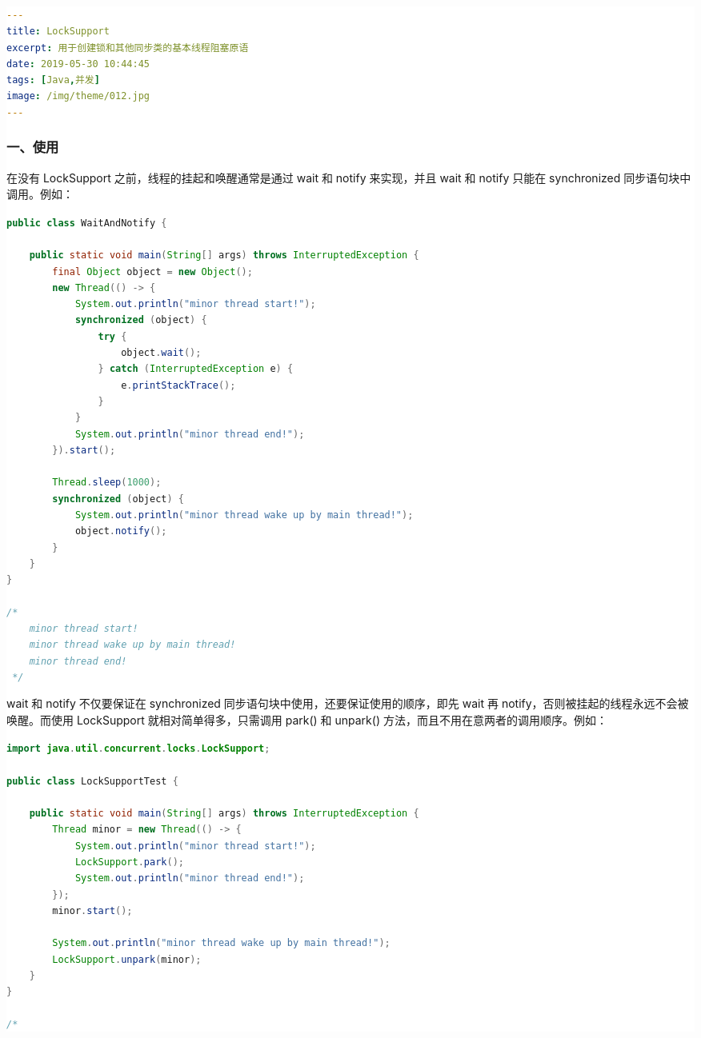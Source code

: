 ```yaml
---
title: LockSupport
excerpt: 用于创建锁和其他同步类的基本线程阻塞原语
date: 2019-05-30 10:44:45
tags: [Java,并发]
image: /img/theme/012.jpg
---
```


### 一、使用
在没有 LockSupport 之前，线程的挂起和唤醒通常是通过 wait 和 notify 来实现，并且 wait 和 notify 只能在 synchronized 同步语句块中调用。例如：
```java
public class WaitAndNotify {

    public static void main(String[] args) throws InterruptedException {
        final Object object = new Object();
        new Thread(() -> {
            System.out.println("minor thread start!");
            synchronized (object) {
                try {
                    object.wait();
                } catch (InterruptedException e) {
                    e.printStackTrace();
                }
            }
            System.out.println("minor thread end!");
        }).start();

        Thread.sleep(1000);
        synchronized (object) {
            System.out.println("minor thread wake up by main thread!");
            object.notify();
        }
    }
}

/*
    minor thread start!
    minor thread wake up by main thread!
    minor thread end!
 */
```
wait 和 notify 不仅要保证在 synchronized 同步语句块中使用，还要保证使用的顺序，即先 wait 再 notify，否则被挂起的线程永远不会被唤醒。而使用 LockSupport 就相对简单得多，只需调用 park() 和 unpark() 方法，而且不用在意两者的调用顺序。例如：
```java
import java.util.concurrent.locks.LockSupport;

public class LockSupportTest {

    public static void main(String[] args) throws InterruptedException {
        Thread minor = new Thread(() -> {
            System.out.println("minor thread start!");
            LockSupport.park();
            System.out.println("minor thread end!");
        });
        minor.start();

        System.out.println("minor thread wake up by main thread!");
        LockSupport.unpark(minor);
    }
}

/*
```